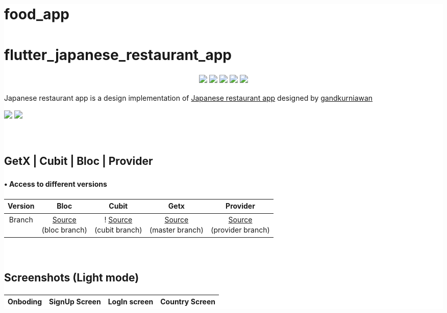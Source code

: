 # food_app

# flutter_japanese_restaurant_app

<p align="center">
  <img src="https://img.shields.io/github/stars/SinaSys/flutter_japanese_restaurant_app">
  <img src="https://img.shields.io/github/forks/SinaSys/flutter_japanese_restaurant_app">
  <img src="https://img.shields.io/github/actions/workflow/status/SinaSys/flutter_japanese_restaurant_app/main.yml?label=CI&logo=github">
  <img src="https://img.shields.io/github/v/release/SinaSys/flutter_japanese_restaurant_app?label=Release&logo=semantic-release">
  <img src="https://img.shields.io/github/last-commit/SinaSys/flutter_japanese_restaurant_app?label=Last%20commit">
</p>

Japanese restaurant app is a design implementation of [Japanese restaurant app](https://dribbble.com/shots/14752424-Japan-Restaurant-App-Food-App/attachments/6455673?mode=media) designed by [gandkurniawan](https://dribbble.com/gandkurniawan)

![](https://github.com/SinaSys/flutter_japanese_restaurant_app/blob/master/screenshots/japanese_restaurant_app_dark.png?raw=true)
![](https://github.com/SinaSys/flutter_japanese_restaurant_app/blob/master/screenshots/japanese_restaurant_app_light.png?raw=true)



  <br/>

## GetX | Cubit | Bloc | Provider

#### • Access to different versions

|               Version               |                                                  Bloc                                                  |                                                                   Cubit                                                                    |                                                     Getx                                                      |                                                     Provider                                                      |
|:-----------------------------------:|:------------------------------------------------------------------------------------------------------:|:------------------------------------------------------------------------------------------------------------------------------------------:|:-------------------------------------------------------------------------------------------------------------:|:-----------------------------------------------------------------------------------------------------------------:|
|               Branch                | [Source](https://github.com/SinaSys/flutter_japanese_restaurant_app/tree/bloc) <br/> (bloc branch)️ | !                                   [Source](https://github.com/SinaSys/flutter_japanese_restaurant_app/tree/cubit)   <br/> (cubit branch) | [Source](https://github.com/SinaSys/flutter_japanese_restaurant_app/tree/master)     <br/> (master branch) | [Source](https://github.com/SinaSys/flutter_japanese_restaurant_app/tree/provider)     <br/> (provider branch) |

  <br/>

## Screenshots (Light mode)

Onboding                    |   SignUp Screen          |  LogIn screen  |  Country Screen
:-------------------------:|:-------------------------:|:-------------------------:|:-------------------------: